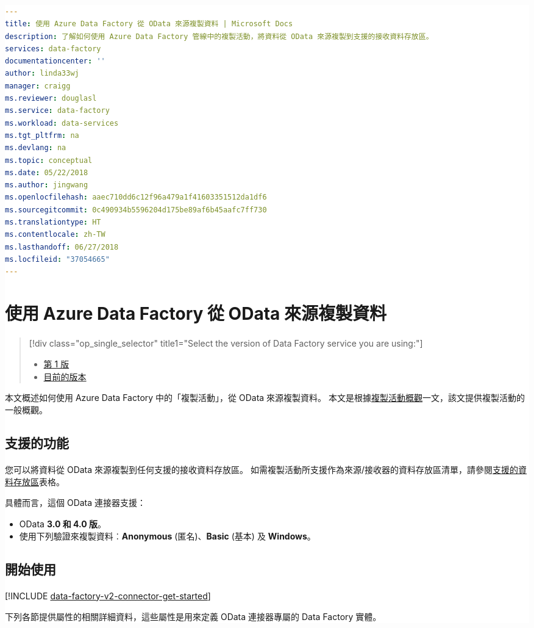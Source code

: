 ```yaml
---
title: 使用 Azure Data Factory 從 OData 來源複製資料 | Microsoft Docs
description: 了解如何使用 Azure Data Factory 管線中的複製活動，將資料從 OData 來源複製到支援的接收資料存放區。
services: data-factory
documentationcenter: ''
author: linda33wj
manager: craigg
ms.reviewer: douglasl
ms.service: data-factory
ms.workload: data-services
ms.tgt_pltfrm: na
ms.devlang: na
ms.topic: conceptual
ms.date: 05/22/2018
ms.author: jingwang
ms.openlocfilehash: aaec710dd6c12f96a479a1f41603351512da1df6
ms.sourcegitcommit: 0c490934b5596204d175be89af6b45aafc7ff730
ms.translationtype: HT
ms.contentlocale: zh-TW
ms.lasthandoff: 06/27/2018
ms.locfileid: "37054665"
---
```

# <a name="copy-data-from-odata-source-using-azure-data-factory"></a>使用 Azure Data Factory 從 OData 來源複製資料
> [!div class="op_single_selector" title1="Select the version of Data Factory service you are using:"]
> * [第 1 版](v1/data-factory-odata-connector.md)
> * [目前的版本](connector-odata.md)

本文概述如何使用 Azure Data Factory 中的「複製活動」，從 OData 來源複製資料。 本文是根據[複製活動概觀](copy-activity-overview.md)一文，該文提供複製活動的一般概觀。

## <a name="supported-capabilities"></a>支援的功能

您可以將資料從 OData 來源複製到任何支援的接收資料存放區。 如需複製活動所支援作為來源/接收器的資料存放區清單，請參閱[支援的資料存放區](copy-activity-overview.md#supported-data-stores-and-formats)表格。

具體而言，這個 OData 連接器支援：

- OData **3.0 和 4.0 版**。
- 使用下列驗證來複製資料︰**Anonymous** (匿名)、**Basic** (基本) 及 **Windows**。

## <a name="getting-started"></a>開始使用

[!INCLUDE [data-factory-v2-connector-get-started](../../includes/data-factory-v2-connector-get-started.md)]

下列各節提供屬性的相關詳細資料，這些屬性是用來定義 OData 連接器專屬的 Data Factory 實體。
